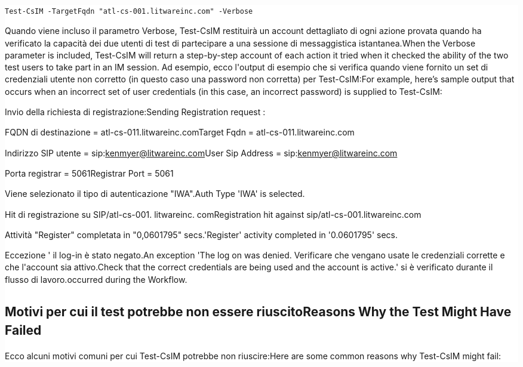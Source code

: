     Test-CsIM -TargetFqdn "atl-cs-001.litwareinc.com" -Verbose

<span data-ttu-id="150d4-143">Quando viene incluso il parametro Verbose, Test-CsIM restituirà un account dettagliato di ogni azione provata quando ha verificato la capacità dei due utenti di test di partecipare a una sessione di messaggistica istantanea.</span><span class="sxs-lookup"><span data-stu-id="150d4-143">When the Verbose parameter is included, Test-CsIM will return a step-by-step account of each action it tried when it checked the ability of the two test users to take part in an IM session.</span></span> <span data-ttu-id="150d4-144">Ad esempio, ecco l'output di esempio che si verifica quando viene fornito un set di credenziali utente non corretto (in questo caso una password non corretta) per Test-CsIM:</span><span class="sxs-lookup"><span data-stu-id="150d4-144">For example, here’s sample output that occurs when an incorrect set of user credentials (in this case, an incorrect password) is supplied to Test-CsIM:</span></span>

<span data-ttu-id="150d4-145">Invio della richiesta di registrazione:</span><span class="sxs-lookup"><span data-stu-id="150d4-145">Sending Registration request :</span></span>

<span data-ttu-id="150d4-146">FQDN di destinazione = atl-cs-011.litwareinc.com</span><span class="sxs-lookup"><span data-stu-id="150d4-146">Target Fqdn = atl-cs-011.litwareinc.com</span></span>

<span data-ttu-id="150d4-147">Indirizzo SIP utente = sip:kenmyer@litwareinc.com</span><span class="sxs-lookup"><span data-stu-id="150d4-147">User Sip Address = sip:kenmyer@litwareinc.com</span></span>

<span data-ttu-id="150d4-148">Porta registrar = 5061</span><span class="sxs-lookup"><span data-stu-id="150d4-148">Registrar Port = 5061</span></span>

<span data-ttu-id="150d4-149">Viene selezionato il tipo di autenticazione "IWA".</span><span class="sxs-lookup"><span data-stu-id="150d4-149">Auth Type 'IWA' is selected.</span></span>

<span data-ttu-id="150d4-150">Hit di registrazione su SIP/atl-cs-001. litwareinc. com</span><span class="sxs-lookup"><span data-stu-id="150d4-150">Registration hit against sip/atl-cs-001.litwareinc.com</span></span>

<span data-ttu-id="150d4-151">Attività "Register" completata in "0,0601795" secs.</span><span class="sxs-lookup"><span data-stu-id="150d4-151">'Register' activity completed in '0.0601795' secs.</span></span>

<span data-ttu-id="150d4-152">Eccezione ' il log-in è stato negato.</span><span class="sxs-lookup"><span data-stu-id="150d4-152">An exception 'The log on was denied.</span></span> <span data-ttu-id="150d4-153">Verificare che vengano usate le credenziali corrette e che l'account sia attivo.</span><span class="sxs-lookup"><span data-stu-id="150d4-153">Check that the correct credentials are being used and the account is active.'</span></span> <span data-ttu-id="150d4-154">si è verificato durante il flusso di lavoro.</span><span class="sxs-lookup"><span data-stu-id="150d4-154">occurred during the Workflow.</span></span>

</div>

<div>

## <a name="reasons-why-the-test-might-have-failed"></a><span data-ttu-id="150d4-155">Motivi per cui il test potrebbe non essere riuscito</span><span class="sxs-lookup"><span data-stu-id="150d4-155">Reasons Why the Test Might Have Failed</span></span>

<span data-ttu-id="150d4-156">Ecco alcuni motivi comuni per cui Test-CsIM potrebbe non riuscire:</span><span class="sxs-lookup"><span data-stu-id="150d4-156">Here are some common reasons why Test-CsIM might fail:</span></span>
